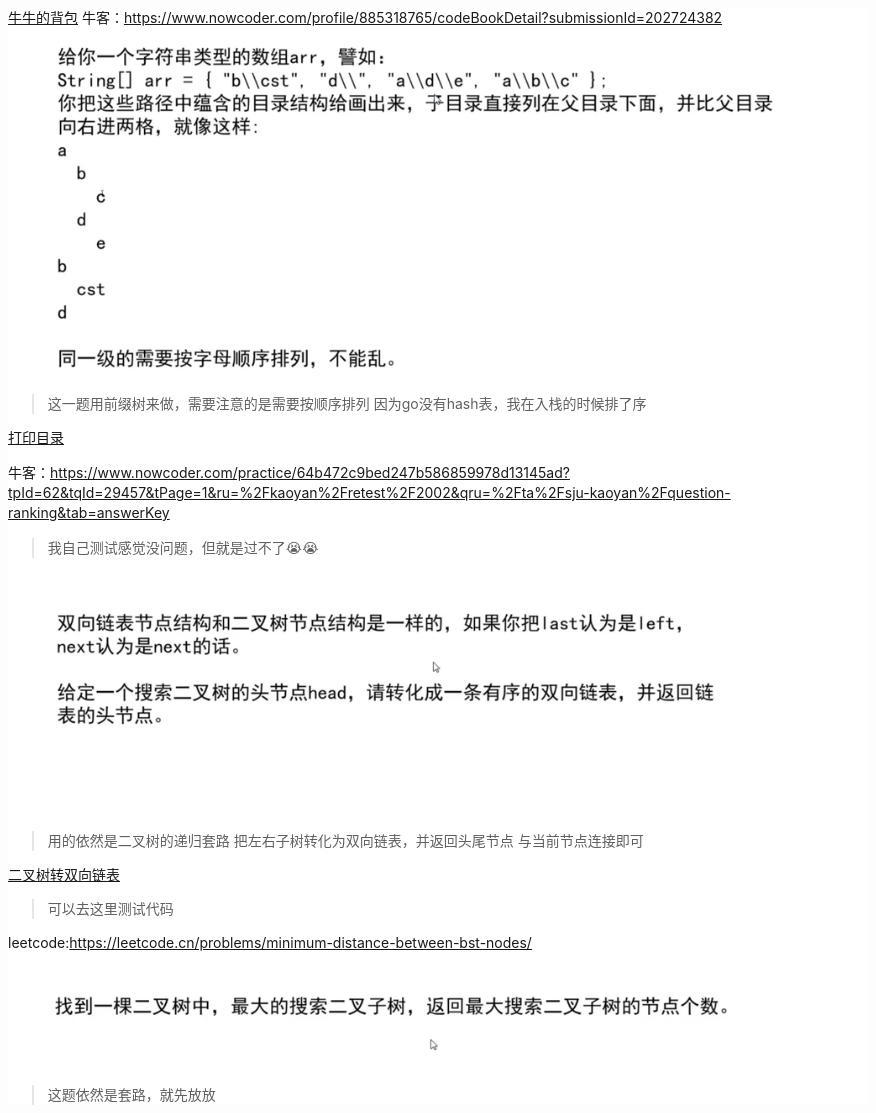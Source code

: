 [牛牛的背包](middle/27.牛牛的背包.go)
牛客：https://www.nowcoder.com/profile/885318765/codeBookDetail?submissionId=202724382

![](img/中级/打印目录.png)
> 这一题用前缀树来做，需要注意的是需要按顺序排列
> 因为go没有hash表，我在入栈的时候排了序

[打印目录](middle/28.打印目录.go)

牛客：https://www.nowcoder.com/practice/64b472c9bed247b586859978d13145ad?tpId=62&tqId=29457&tPage=1&ru=%2Fkaoyan%2Fretest%2F2002&qru=%2Fta%2Fsju-kaoyan%2Fquestion-ranking&tab=answerKey
> 我自己测试感觉没问题，但就是过不了😭😭

![](img/中级/二叉树转双向链表.png)
> 用的依然是二叉树的递归套路
> 把左右子树转化为双向链表，并返回头尾节点
> 与当前节点连接即可

[二叉树转双向链表](middle/29.二叉树转链表.go)
> 可以去这里测试代码

leetcode:https://leetcode.cn/problems/minimum-distance-between-bst-nodes/
![](img/中级/最大的二叉子树.png)
> 这题依然是套路，就先放放 
